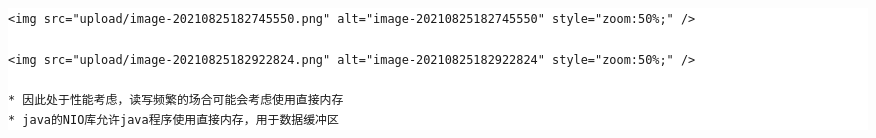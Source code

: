     <img src="upload/image-20210825182745550.png" alt="image-20210825182745550" style="zoom:50%;" />

    <img src="upload/image-20210825182922824.png" alt="image-20210825182922824" style="zoom:50%;" />

    * 因此处于性能考虑，读写频繁的场合可能会考虑使用直接内存
    * java的NIO库允许java程序使用直接内存，用于数据缓冲区
    